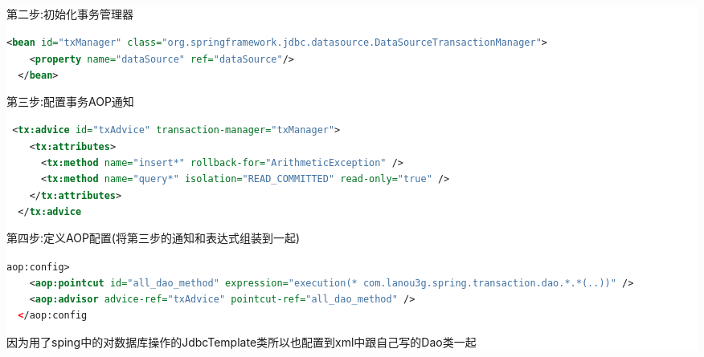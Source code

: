 第二步:初始化事务管理器

```xml
<bean id="txManager" class="org.springframework.jdbc.datasource.DataSourceTransactionManager">
    <property name="dataSource" ref="dataSource"/>
  </bean>
```

第三步:配置事务AOP通知

```xml
 <tx:advice id="txAdvice" transaction-manager="txManager">
    <tx:attributes>
      <tx:method name="insert*" rollback-for="ArithmeticException" />
      <tx:method name="query*" isolation="READ_COMMITTED" read-only="true" />
    </tx:attributes>
  </tx:advice
```

第四步:定义AOP配置(将第三步的通知和表达式组装到一起)

```xml
aop:config>
    <aop:pointcut id="all_dao_method" expression="execution(* com.lanou3g.spring.transaction.dao.*.*(..))" />
    <aop:advisor advice-ref="txAdvice" pointcut-ref="all_dao_method" />
  </aop:config
```

因为用了sping中的对数据库操作的JdbcTemplate类所以也配置到xml中跟自己写的Dao类一起



 

